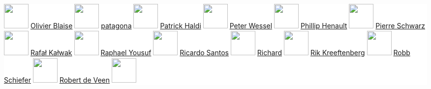   </tr>
  <tr>
    <td><img src="https://github.com/oblaise.png?size=50&" height="50" width="50" ></td>
    <td><a href="https://github.com/oblaise">Olivier Blaise</a></td>
  </tr>
  <tr>
    <td><img src="https://github.com/patagonaa.png?size=50" height="50" width="50" ></td>
    <td><a href="https://github.com/patagonaa">patagona</a></td>
  </tr>
  <tr>
    <td><img src="https://github.com/patrick-haldi.png?size=50" height="50" width="50"></td>
    <td><a href="https://github.com/patrick-haldi">Patrick Haldi</a></td>
  </tr>
  <tr>
    <td><img src="https://github.com/piwi1263.png?size=50" height="50" width="50"></td>
    <td><a href="https://github.com/piwi1263">Peter Wessel</a></td>
  </tr>
  <tr>
    <td><img src="https://github.com/Spottigus.png?size=50&" height="50" width="50" ></td>
    <td><a href="https://github.com/Spottigus">Phillip Henault</a></td>
  </tr>
  <tr>
    <td><img src="https://github.com/mork2020.png?size=50&" height="50" width="50" ></td>
    <td><a href="https://github.com/mork2020">Pierre Schwarz</a></td>
  </tr>
  <tr>
    <td><img src="https://github.com/rkalwak.png?size=50&" height="50" width="50" ></td>
    <td><a href="https://github.com/rkalwak">Rafał Kałwak</a></td>
  </tr>
    <tr>
    <td><img src="https://github.com/MrCSharp22.png?size=50" height="50" width="50" ></td>
    <td><a href="https://github.com/MrCSharp22">Raphael Yousuf</a></td>
  </tr>
  <tr>
    <td><img src="https://github.com/up-streamer.png?size=50" height="50" width="50"></td>
    <td><a href="https://github.com/up-streamer">Ricardo Santos</a></td>
  </tr>
  <tr>
    <td><img src="https://github.com/doingnz.png?size=50" height="50" width="50"></td>
    <td><a href="https://github.com/doingnz">Richard</a></td>
  </tr>
  <tr>
    <td><img src="https://github.com/rikkreeftenberg.png?size=50" height="50" width="50" ></td>
    <td><a href="https://github.com/rikkreeftenberg">Rik Kreeftenberg</a></td>
  </tr>
  <tr>
    <td><img src="https://github.com/rschiefer.png?size=50" height="50" width="50"></td>
    <td><a href="https://github.com/rschiefer">Robb Schiefer</a></td>
  </tr>
  <tr>
    <td><img src="https://github.com/rdeveen.png?size=50" height="50" width="50"></td>
    <td><a href="https://github.com/rdeveen">Robert de Veen</a></td>
  </tr>
  <tr>
    <td><img src="https://github.com/networkfusion.png?size=50&" height="50" width="50" ></td>